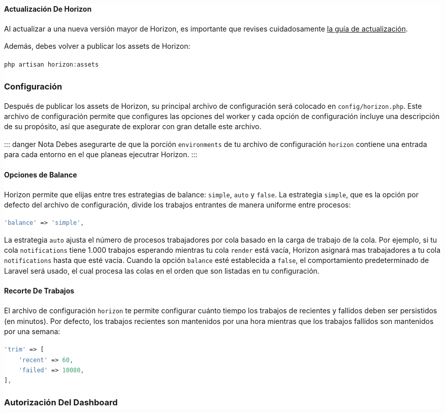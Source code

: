 <a name="upgrading"></a>
#### Actualización De Horizon
    
Al actualizar a una nueva versión mayor de Horizon, es importante que revises cuidadosamente [la guía de actualización](https://github.com/laravel/horizon/blob/master/UPGRADE.md).

Además, debes volver a publicar los assets de Horizon:

```php
php artisan horizon:assets
```

<a name="configuration"></a>
### Configuración

Después de publicar los assets de Horizon, su principal archivo de configuración será colocado en `config/horizon.php`. Este archivo de configuración permite que configures las opciones del worker y cada opción de configuración incluye una descripción de su propósito, así que asegurate de explorar con gran detalle este archivo.

::: danger Nota
Debes asegurarte de que la porción `environments` de tu archivo de configuración `horizon` contiene una entrada para cada entorno en el que planeas ejecutrar Horizon.
:::

#### Opciones de Balance

Horizon permite que elijas entre tres estrategias de balance: `simple`, `auto` y `false`. La estrategia `simple`, que es la opción por defecto del archivo de configuración, divide los trabajos entrantes de manera uniforme entre procesos:

```php
'balance' => 'simple',
```

La estrategia `auto` ajusta el número de procesos trabajadores por cola basado en la carga de trabajo de la cola. Por ejemplo, si tu cola `notifications` tiene 1.000 trabajos esperando mientras tu cola `render` está vacía, Horizon asignará mas trabajadores a tu cola `notifications` hasta que esté vacía. Cuando la opción `balance` esté establecida a `false`, el comportamiento predeterminado de Laravel será usado, el cual procesa las colas en el orden que son listadas en tu configuración.

#### Recorte De Trabajos

El archivo de configuración `horizon` te permite configurar cuánto tiempo los trabajos de recientes y fallidos deben ser persistidos (en minutos). Por defecto, los trabajos recientes son mantenidos por una hora mientras que los trabajos fallidos son mantenidos por una semana:

```php
'trim' => [
    'recent' => 60,
    'failed' => 10080,
],
```

<a name="dashboard-authorization"></a>
### Autorización Del Dashboard

